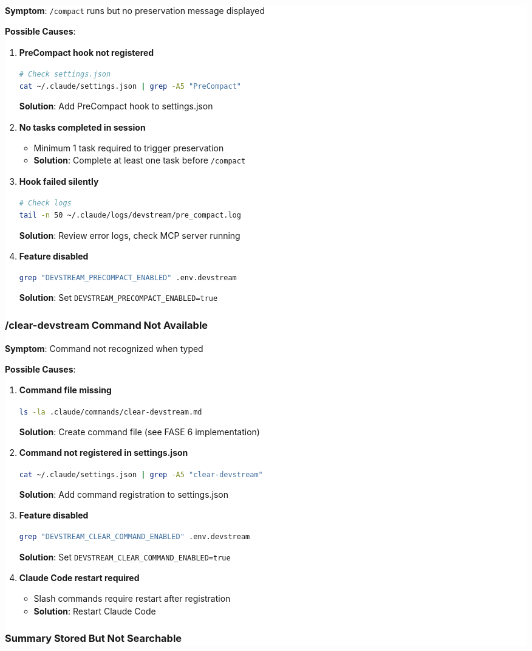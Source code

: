 **Symptom**: `/compact` runs but no preservation message displayed

**Possible Causes**:

1. **PreCompact hook not registered**
   ```bash
   # Check settings.json
   cat ~/.claude/settings.json | grep -A5 "PreCompact"
   ```
   **Solution**: Add PreCompact hook to settings.json

2. **No tasks completed in session**
   - Minimum 1 task required to trigger preservation
   - **Solution**: Complete at least one task before `/compact`

3. **Hook failed silently**
   ```bash
   # Check logs
   tail -n 50 ~/.claude/logs/devstream/pre_compact.log
   ```
   **Solution**: Review error logs, check MCP server running

4. **Feature disabled**
   ```bash
   grep "DEVSTREAM_PRECOMPACT_ENABLED" .env.devstream
   ```
   **Solution**: Set `DEVSTREAM_PRECOMPACT_ENABLED=true`

### /clear-devstream Command Not Available

**Symptom**: Command not recognized when typed

**Possible Causes**:

1. **Command file missing**
   ```bash
   ls -la .claude/commands/clear-devstream.md
   ```
   **Solution**: Create command file (see FASE 6 implementation)

2. **Command not registered in settings.json**
   ```bash
   cat ~/.claude/settings.json | grep -A5 "clear-devstream"
   ```
   **Solution**: Add command registration to settings.json

3. **Feature disabled**
   ```bash
   grep "DEVSTREAM_CLEAR_COMMAND_ENABLED" .env.devstream
   ```
   **Solution**: Set `DEVSTREAM_CLEAR_COMMAND_ENABLED=true`

4. **Claude Code restart required**
   - Slash commands require restart after registration
   - **Solution**: Restart Claude Code

### Summary Stored But Not Searchable

